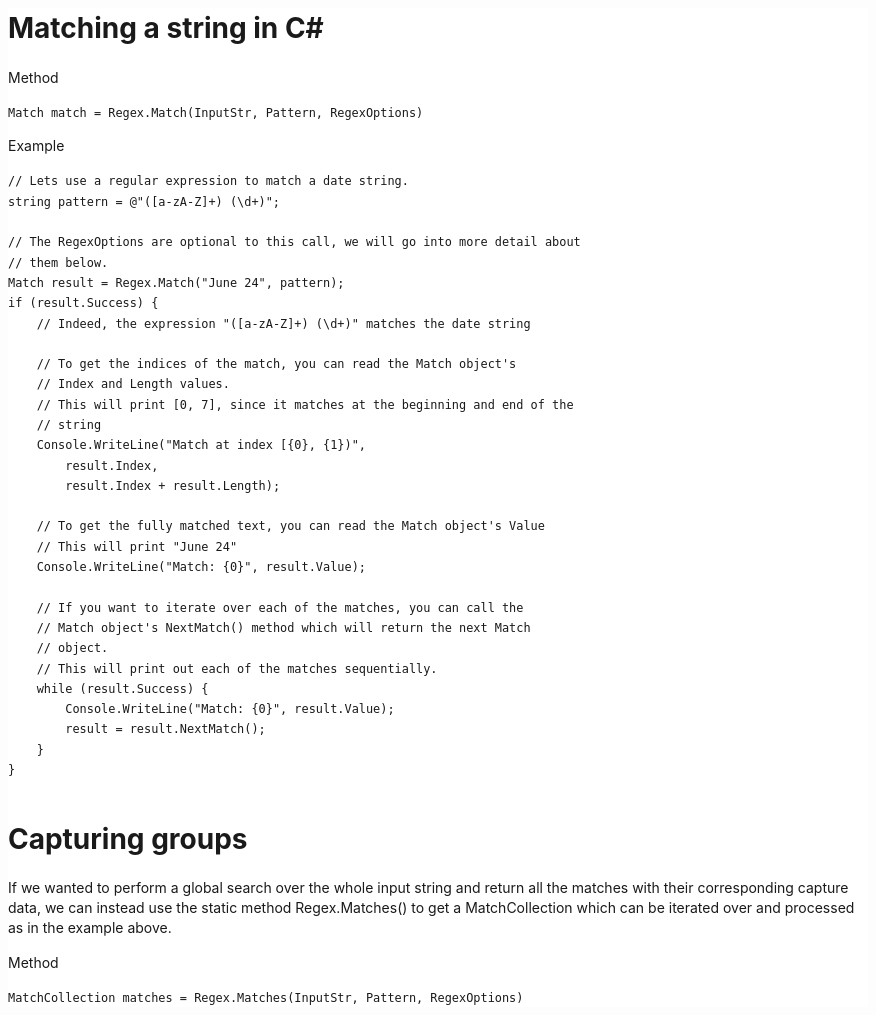 
# Matching a string in C#

Method
```
Match match = Regex.Match(InputStr, Pattern, RegexOptions)
```
Example
```
// Lets use a regular expression to match a date string.
string pattern = @"([a-zA-Z]+) (\d+)";

// The RegexOptions are optional to this call, we will go into more detail about
// them below.
Match result = Regex.Match("June 24", pattern);
if (result.Success) {
    // Indeed, the expression "([a-zA-Z]+) (\d+)" matches the date string

    // To get the indices of the match, you can read the Match object's
    // Index and Length values.
    // This will print [0, 7], since it matches at the beginning and end of the 
    // string
    Console.WriteLine("Match at index [{0}, {1})", 
        result.Index,
        result.Index + result.Length);

    // To get the fully matched text, you can read the Match object's Value
    // This will print "June 24"
    Console.WriteLine("Match: {0}", result.Value);

    // If you want to iterate over each of the matches, you can call the 
    // Match object's NextMatch() method which will return the next Match
    // object.
    // This will print out each of the matches sequentially.
    while (result.Success) {
        Console.WriteLine("Match: {0}", result.Value);
        result = result.NextMatch();
    }
}

```

# Capturing groups
If we wanted to perform a global search over the whole input string and return all the matches with their corresponding capture data, we can instead use the static method Regex.Matches() to get a MatchCollection which can be iterated over and processed as in the example above.

Method
```
MatchCollection matches = Regex.Matches(InputStr, Pattern, RegexOptions)
```
